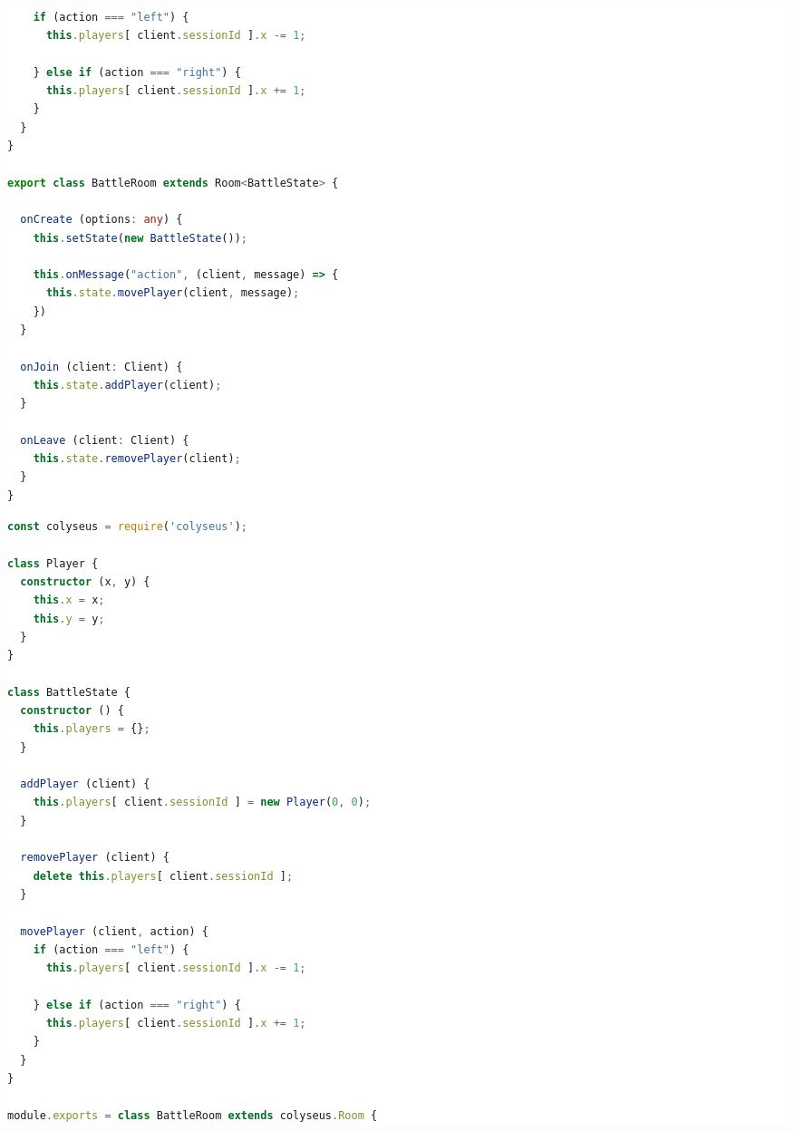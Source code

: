 ```typescript fct_label="TypeScript"
    if (action === "left") {
      this.players[ client.sessionId ].x -= 1;

    } else if (action === "right") {
      this.players[ client.sessionId ].x += 1;
    }
  }
}

export class BattleRoom extends Room<BattleState> {

  onCreate (options: any) {
    this.setState(new BattleState());

    this.onMessage("action", (client, message) => {
      this.state.movePlayer(client, message);
    })
  }

  onJoin (client: Client) {
    this.state.addPlayer(client);
  }

  onLeave (client: Client) {
    this.state.removePlayer(client);
  }
}
```


```typescript fct_label="JavaScript"
const colyseus = require('colyseus');

class Player {
  constructor (x, y) {
    this.x = x;
    this.y = y;
  }
}

class BattleState {
  constructor () {
    this.players = {};
  }

  addPlayer (client) {
    this.players[ client.sessionId ] = new Player(0, 0);
  }

  removePlayer (client) {
    delete this.players[ client.sessionId ];
  }

  movePlayer (client, action) {
    if (action === "left") {
      this.players[ client.sessionId ].x -= 1;

    } else if (action === "right") {
      this.players[ client.sessionId ].x += 1;
    }
  }
}

module.exports = class BattleRoom extends colyseus.Room {
```